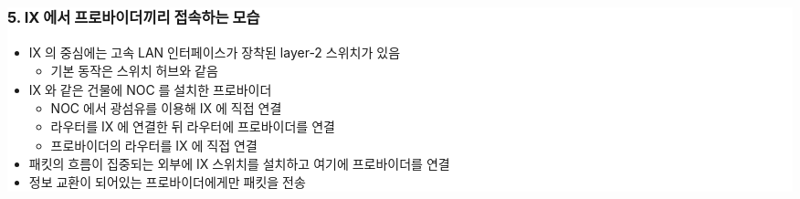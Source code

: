 ### 5. IX 에서 프로바이더끼리 접속하는 모습

- IX 의 중심에는 고속 LAN 인터페이스가 장착된 layer-2 스위치가 있음
    - 기본 동작은 스위치 허브와 같음
- IX 와 같은 건물에 NOC 를 설치한 프로바이더
    - NOC 에서 광섬유를 이용해 IX 에 직접 연결
    - 라우터를 IX 에 연결한 뒤 라우터에 프로바이더를 연결
    - 프로바이더의 라우터를 IX 에 직접 연결
- 패킷의 흐름이 집중되는 외부에 IX 스위치를 설치하고 여기에 프로바이더를 연결
- 정보 교환이 되어있는 프로바이더에게만 패킷을 전송